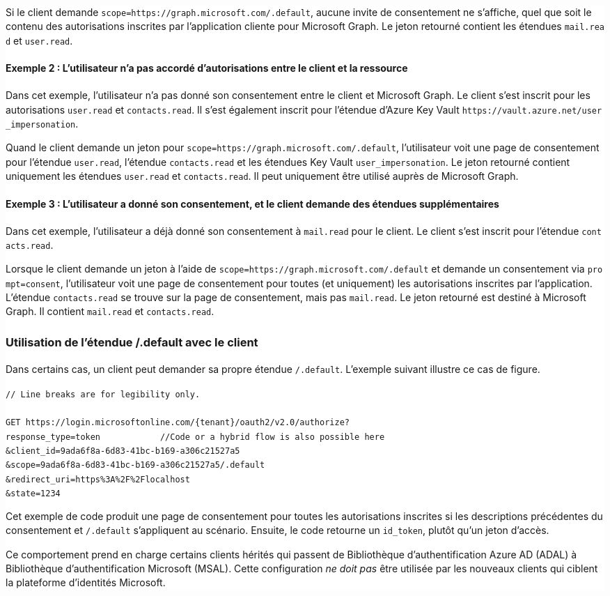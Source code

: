 Si le client demande `scope=https://graph.microsoft.com/.default`, aucune invite de consentement ne s’affiche, quel que soit le contenu des autorisations inscrites par l’application cliente pour Microsoft Graph. Le jeton retourné contient les étendues `mail.read` et `user.read`.

#### <a name="example-2-the-user-hasnt-granted-permissions-between-the-client-and-the-resource"></a>Exemple 2 : L’utilisateur n’a pas accordé d’autorisations entre le client et la ressource

Dans cet exemple, l’utilisateur n’a pas donné son consentement entre le client et Microsoft Graph. Le client s’est inscrit pour les autorisations `user.read` et `contacts.read`. Il s’est également inscrit pour l’étendue d’Azure Key Vault `https://vault.azure.net/user_impersonation`. 

Quand le client demande un jeton pour `scope=https://graph.microsoft.com/.default`, l’utilisateur voit une page de consentement pour l’étendue `user.read`, l’étendue `contacts.read` et les étendues Key Vault `user_impersonation`. Le jeton retourné contient uniquement les étendues `user.read` et `contacts.read`. Il peut uniquement être utilisé auprès de Microsoft Graph.

#### <a name="example-3-the-user-has-consented-and-the-client-requests-more-scopes"></a>Exemple 3 : L’utilisateur a donné son consentement, et le client demande des étendues supplémentaires

Dans cet exemple, l’utilisateur a déjà donné son consentement à `mail.read` pour le client. Le client s’est inscrit pour l’étendue `contacts.read`. 

Lorsque le client demande un jeton à l’aide de `scope=https://graph.microsoft.com/.default` et demande un consentement via `prompt=consent`, l’utilisateur voit une page de consentement pour toutes (et uniquement) les autorisations inscrites par l’application. L’étendue `contacts.read` se trouve sur la page de consentement, mais pas `mail.read`. Le jeton retourné est destiné à Microsoft Graph. Il contient `mail.read` et `contacts.read`.

### <a name="using-the-default-scope-with-the-client"></a>Utilisation de l’étendue /.default avec le client

Dans certains cas, un client peut demander sa propre étendue `/.default`. L’exemple suivant illustre ce cas de figure.

```HTTP
// Line breaks are for legibility only.

GET https://login.microsoftonline.com/{tenant}/oauth2/v2.0/authorize?
response_type=token            //Code or a hybrid flow is also possible here
&client_id=9ada6f8a-6d83-41bc-b169-a306c21527a5
&scope=9ada6f8a-6d83-41bc-b169-a306c21527a5/.default
&redirect_uri=https%3A%2F%2Flocalhost
&state=1234
```

Cet exemple de code produit une page de consentement pour toutes les autorisations inscrites si les descriptions précédentes du consentement et `/.default` s’appliquent au scénario. Ensuite, le code retourne un `id_token`, plutôt qu’un jeton d’accès.  

Ce comportement prend en charge certains clients hérités qui passent de Bibliothèque d’authentification Azure AD (ADAL) à Bibliothèque d’authentification Microsoft (MSAL). Cette configuration *ne doit pas* être utilisée par les nouveaux clients qui ciblent la plateforme d’identités Microsoft.
